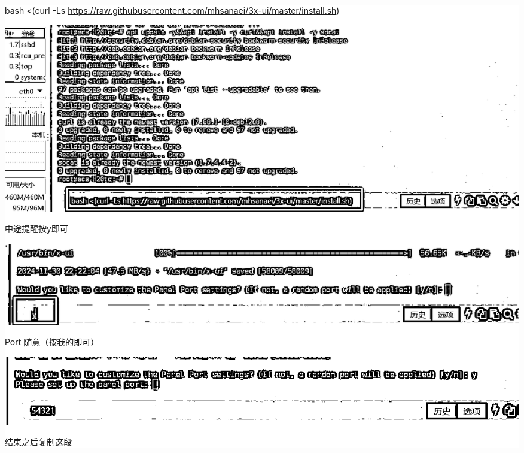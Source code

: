 bash <(curl -Ls https://raw.githubusercontent.com/mhsanaei/3x-ui/master/install.sh)

![](img/abfb4e06003dcf6acc0bebec286f6461.png)

中途提醒按y即可

![](img/1e24d55600ea8deddcc4462742c360d0.png)

Port 随意（按我的即可）

![](img/ba86df99c0dbb49dad62c4664549c563.png)

结束之后复制这段
